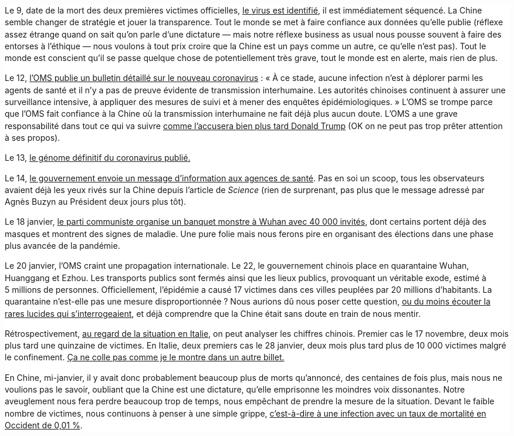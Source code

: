 Le 9, date de la mort des deux premières victimes officielles, [le virus est identifié](https://www.pasteur.fr/fr/centre-medical/fiches-maladies/maladie-covid-19-nouveau-coronavirus), il est immédiatement séquencé. La Chine semble changer de stratégie et jouer la transparence. Tout le monde se met à faire confiance aux données qu’elle publie (réflexe assez étrange quand on sait qu’on parle d’une dictature — mais notre réflexe business as usual nous pousse souvent à faire des entorses à l’éthique — nous voulons à tout prix croire que la Chine est un pays comme un autre, ce qu’elle n’est pas). Tout le monde est conscient qu’il se passe quelque chose de potentiellement très grave, tout le monde est en alerte, mais rien de plus.

Le 12, [l’OMS publie un bulletin détaillé sur le nouveau coronavirus](https://www.who.int/csr/don/12-january-2020-novel-coronavirus-china/fr/) : « À ce stade, aucune infection n’est à déplorer parmi les agents de santé et il n’y a pas de preuve évidente de transmission interhumaine. Les autorités chinoises continuent à assurer une surveillance intensive, à appliquer des mesures de suivi et à mener des enquêtes épidémiologiques. » L’OMS se trompe parce que l’OMS fait confiance à la Chine où la transmission interhumaine ne fait déjà plus aucun doute. L’OMS a une grave responsabilité dans tout ce qui va suivre [comme l’accusera bien plus tard Donald Trump](https://www.lci.fr/international/coronavirus-covid-19-ncov-pandemie-donald-trump-menace-de-suspendre-la-contribution-americaine-a-l-oms-2150392.html) (OK on ne peut pas trop prêter attention à ses propos).

Le 13, [le génome définitif du coronavirus publié.](https://www.ncbi.nlm.nih.gov/nuccore/NC_045512.1)

Le 14, [le gouvernement envoie un message d’information aux agences de santé](https://www.mediapart.fr/journal/france/050420/l-etonnant-depart-de-la-conseillere-sante-d-emmanuel-macron?utm_source=article_offert&utm_medium=email&utm_campaign=TRANSAC&utm_content=&utm_term=&xtor=EPR-1013-%5Barticle-offert%5D&M_BT=2137167515469). Pas en soi un scoop, tous les observateurs avaient déjà les yeux rivés sur la Chine depuis l’article de *Science* (rien de surprenant, pas plus que le message adressé par Agnès Buzyn au Président deux jours plus tôt).

Le 18 janvier, [le parti communiste organise un banquet monstre à Wuhan avec 40 000 invités](https://www.liberation.fr/debats/2020/04/05/un-banquet-officiel-au-coeur-de-la-pandemie-en-chine_1784085), dont certains portent déjà des masques et montrent des signes de maladie. Une pure folie mais nous ferons pire en organisant des élections dans une phase plus avancée de la pandémie.

Le 20 janvier, l’OMS craint une propagation internationale. Le 22, le gouvernement chinois place en quarantaine Wuhan, Huanggang et Ezhou. Les transports publics sont fermés ainsi que les lieux publics, provoquant un véritable exode, estimé à 5 millions de personnes. Officiellement, l’épidémie a causé 17 victimes dans ces villes peuplées par 20 millions d’habitants. La quarantaine n’est-elle pas une mesure disproportionnée ? Nous aurions dû nous poser cette question, [ou du moins écouter la rares lucides qui s’interrogeaient](https://www.youtube.com/watch?v=f0kMeZkoir8), et déjà comprendre que la Chine était sans doute en train de nous mentir.

Rétrospectivement, [au regard de la situation en Italie](https://www.worldometers.info/coronavirus/country/italy/), on peut analyser les chiffres chinois. Premier cas le 17 novembre, deux mois plus tard une quinzaine de victimes. En Italie, deux premiers cas le 28 janvier, deux mois plus tard plus de 10 000 victimes malgré le confinement. [Ça ne colle pas comme je le montre dans un autre billet.](le-mensonge-chinois.md)

En Chine, mi-janvier, il y avait donc probablement beaucoup plus de morts qu’annoncé, des centaines de fois plus, mais nous ne voulions pas le savoir, oubliant que la Chine est une dictature, qu’elle emprisonne les moindres voix dissonantes. Notre aveuglement nous fera perdre beaucoup trop de temps, nous empêchant de prendre la mesure de la situation. Devant le faible nombre de victimes, nous continuons à penser à une simple grippe, [c’est-à-dire à une infection avec un taux de mortalité en Occident de 0,01 %](http://h16free.com/wp-content/uploads/2020/04/La-vraie-mortalit%C3%A9-de-la-grippe-saisonni%C3%A8re.pdf?fbclid=IwAR2PiFSShMAKg9W5ow1FY5W1_pNU371n1F2XkaRHWp08Ew-oFkf9J15L6KQ).
